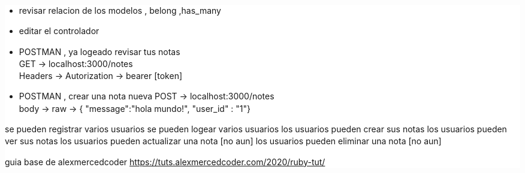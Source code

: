 - revisar relacion de los modelos , belong ,has_many

- editar el controlador

- POSTMAN , ya logeado revisar tus notas  
  GET -> localhost:3000/notes  
  Headers -> Autorization -> bearer [token]

- POSTMAN , crear una nota nueva
  POST -> localhost:3000/notes  
  body -> raw -> { "message":"hola mundo!", "user_id" : "1"}

se pueden registrar varios usuarios
se pueden logear varios usuarios
los usuarios pueden crear sus notas
los usuarios pueden ver sus notas
los usuarios pueden actualizar una nota [no aun]
los usuarios pueden eliminar una nota [no aun]

guia base de alexmercedcoder
https://tuts.alexmercedcoder.com/2020/ruby-tut/
